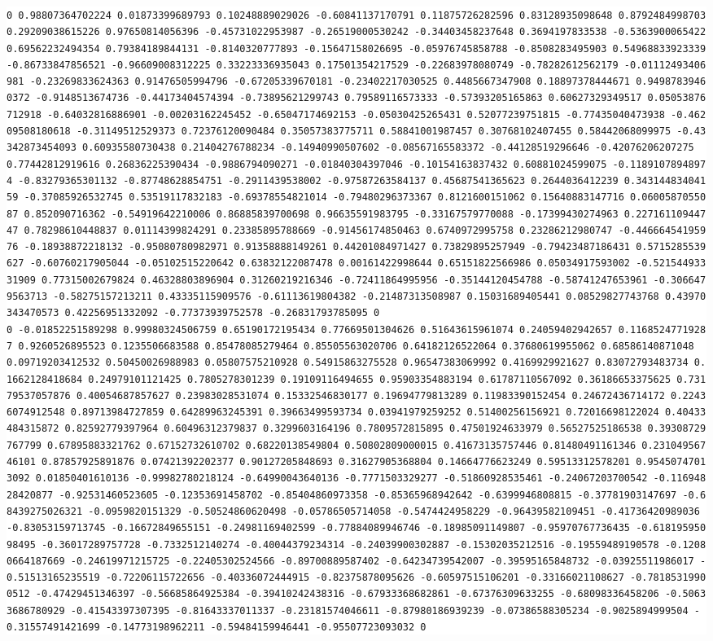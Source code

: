 ```
0 0.98807364702224 0.01873399689793 0.10248889029026 -0.60841137170791 0.11875726282596 0.83128935098648 0.8792484998703 0.29209038615226 0.97650814056396 -0.45731022953987 -0.26519000530242 -0.34403458237648 0.3694197833538 -0.5363900065422 0.69562232494354 0.79384189844131 -0.8140320777893 -0.15647158026695 -0.05976745858788 -0.8508283495903 0.54968833923339 -0.86733847856521 -0.96609008312225 0.33223336935043 0.17501354217529 -0.22683978080749 -0.78282612562179 -0.01112493406981 -0.23269833624363 0.91476505994796 -0.67205339670181 -0.23402217030525 0.4485667347908 0.18897378444671 0.94987839460372 -0.9148513674736 -0.44173404574394 -0.73895621299743 0.79589116573333 -0.57393205165863 0.60627329349517 0.05053876712918 -0.64032816886901 -0.00203162245452 -0.65047174692153 -0.05030425265431 0.52077239751815 -0.77435040473938 -0.46209508180618 -0.31149512529373 0.72376120090484 0.35057383775711 0.58841001987457 0.30768102407455 0.58442068099975 -0.43342873454093 0.60935580730438 0.21404276788234 -0.14940990507602 -0.08567165583372 -0.44128519296646 -0.42076206207275 0.77442812919616 0.26836225390434 -0.9886794090271 -0.01840304397046 -0.10154163837432 0.60881024599075 -0.11891078948974 -0.83279365301132 -0.87748628854751 -0.2911439538002 -0.97587263584137 0.45687541365623 0.2644036412239 0.34314483404159 -0.37085926532745 0.53519117832183 -0.69378554821014 -0.79480296373367 0.8121600151062 0.15640883147716 0.0600587055087 0.852090716362 -0.54919642210006 0.86885839700698 0.96635591983795 -0.33167579770088 -0.17399430274963 0.22716110944747 0.78298610448837 0.01114399824291 0.23385895788669 -0.91456174850463 0.6740972995758 0.23286212980747 -0.44666454195976 -0.18938872218132 -0.95080780982971 0.91358888149261 0.44201084971427 0.73829895257949 -0.79423487186431 0.5715285539627 -0.60760217905044 -0.05102515220642 0.63832122087478 0.00161422998644 0.65151822566986 0.05034917593002 -0.52154493331909 0.77315002679824 0.46328803896904 0.31260219216346 -0.72411864995956 -0.35144120454788 -0.58741247653961 -0.3066479563713 -0.58275157213211 0.43335115909576 -0.61113619804382 -0.21487313508987 0.15031689405441 0.08529827743768 0.43970343470573 0.42256951332092 -0.77373939752578 -0.26831793785095 0 
0 -0.01852251589298 0.99980324506759 0.65190172195434 0.77669501304626 0.51643615961074 0.24059402942657 0.11685247719287 0.9260526895523 0.1235506683588 0.85478085279464 0.85505563020706 0.64182126522064 0.37680619955062 0.68586140871048 0.09719203412532 0.50450026988983 0.05807575210928 0.54915863275528 0.96547383069992 0.4169929921627 0.83072793483734 0.1662128418684 0.24979101121425 0.7805278301239 0.19109116494655 0.95903354883194 0.61787110567092 0.36186653375625 0.73179537057876 0.40054687857627 0.23983028531074 0.15332546830177 0.19694779813289 0.11983390152454 0.24672436714172 0.22436074912548 0.89713984727859 0.64289963245391 0.39663499593734 0.03941979259252 0.51400256156921 0.72016698122024 0.40433484315872 0.82592779397964 0.60496312379837 0.3299603164196 0.7809572815895 0.47501924633979 0.56527525186538 0.39308729767799 0.67895883321762 0.67152732610702 0.68220138549804 0.50802809000015 0.41673135757446 0.81480491161346 0.23104956746101 0.87857925891876 0.07421392202377 0.90127205848693 0.31627905368804 0.14664776623249 0.59513312578201 0.95450747013092 0.01850401610136 -0.99982780218124 -0.64990043640136 -0.7771503329277 -0.51860928535461 -0.24067203700542 -0.11694828420877 -0.92531460523605 -0.12353691458702 -0.85404860973358 -0.85365968942642 -0.6399946808815 -0.37781903147697 -0.68439275026321 -0.0959820151329 -0.50524860620498 -0.05786505714058 -0.5474424958229 -0.96439582109451 -0.41736420989036 -0.83053159713745 -0.16672849655151 -0.24981169402599 -0.77884089946746 -0.18985091149807 -0.95970767736435 -0.61819595098495 -0.36017289757728 -0.7332512140274 -0.40044379234314 -0.24039900302887 -0.15302035212516 -0.19559489190578 -0.12080664187669 -0.24619971215725 -0.22405302524566 -0.89700889587402 -0.64234739542007 -0.39595165848732 -0.03925511986017 -0.51513165235519 -0.72206115722656 -0.40336072444915 -0.82375878095626 -0.60597515106201 -0.33166021108627 -0.78185319900512 -0.47429451346397 -0.56685864925384 -0.39410242438316 -0.67933368682861 -0.67376309633255 -0.68098336458206 -0.50633686780929 -0.41543397307395 -0.81643337011337 -0.23181574046611 -0.87980186939239 -0.07386588305234 -0.9025894999504 -0.31557491421699 -0.14773198962211 -0.59484159946441 -0.95507723093032 0 
```